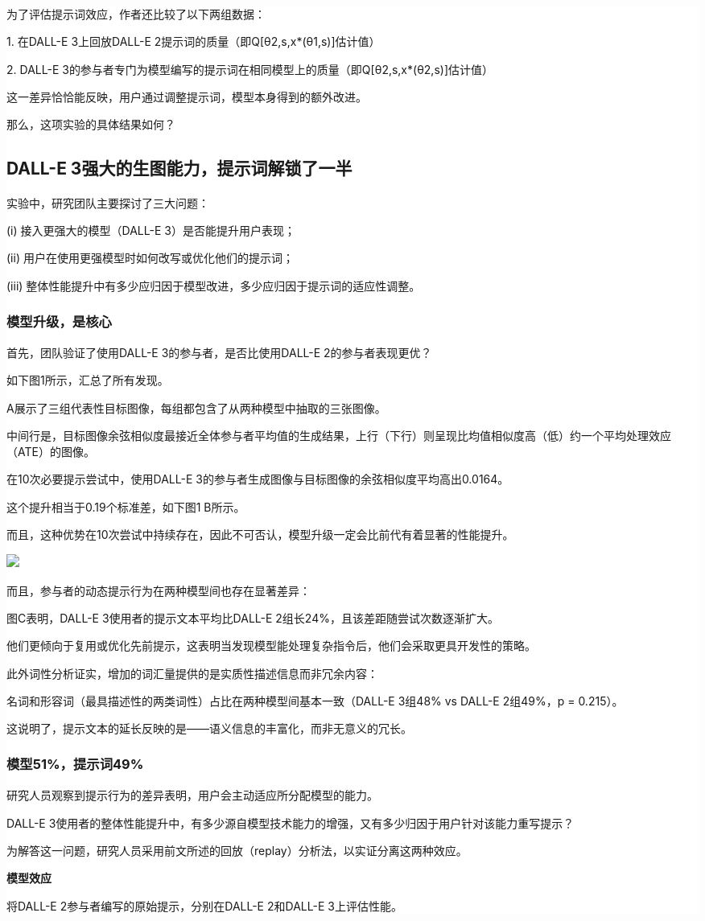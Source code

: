 为了评估提示词效应，作者还比较了以下两组数据：

1\. 在DALL-E 3上回放DALL-E 2提示词的质量（即Q\[θ2,s,x\*(θ1,s)\]估计值）

2\. DALL-E 3的参与者专门为模型编写的提示词在相同模型上的质量（即Q\[θ2,s,x\*(θ2,s)\]估计值）

这一差异恰恰能反映，用户通过调整提示词，模型本身得到的额外改进。

那么，这项实验的具体结果如何？

**DALL-E 3强大的生图能力，提示词解锁了一半**
----------------------------

实验中，研究团队主要探讨了三大问题：

(i) 接入更强大的模型（DALL-E 3）是否能提升用户表现；

(ii) 用户在使用更强模型时如何改写或优化他们的提示词；

(iii) 整体性能提升中有多少应归因于模型改进，多少应归因于提示词的适应性调整。

### **模型升级，是核心**

首先，团队验证了使用DALL-E 3的参与者，是否比使用DALL-E 2的参与者表现更优？

如下图1所示，汇总了所有发现。

A展示了三组代表性目标图像，每组都包含了从两种模型中抽取的三张图像。

中间行是，目标图像余弦相似度最接近全体参与者平均值的生成结果，上行（下行）则呈现比均值相似度高（低）约一个平均处理效应（ATE）的图像。

在10次必要提示尝试中，使用DALL-E 3的参与者生成图像与目标图像的余弦相似度平均高出0.0164。

这个提升相当于0.19个标准差，如下图1 B所示。

而且，这种优势在10次尝试中持续存在，因此不可否认，模型升级一定会比前代有着显著的性能提升。

![](https://img.36krcdn.com/hsossms/20250818/v2_ecb6f7128adc413ea9b7565ed3e781e0@5888275_oswg569864oswg1080oswg766_img_000?x-oss-process=image/format,jpg/interlace,1)

而且，参与者的动态提示行为在两种模型间也存在显著差异：

图C表明，DALL-E 3使用者的提示文本平均比DALL-E 2组长24%，且该差距随尝试次数逐渐扩大。

他们更倾向于复用或优化先前提示，这表明当发现模型能处理复杂指令后，他们会采取更具开发性的策略。

此外词性分析证实，增加的词汇量提供的是实质性描述信息而非冗余内容：

名词和形容词（最具描述性的两类词性）占比在两种模型间基本一致（DALL-E 3组48% vs DALL-E 2组49%，p = 0.215）。

这说明了，提示文本的延长反映的是——语义信息的丰富化，而非无意义的冗长。

### **模型51%，提示词49%**

研究人员观察到提示行为的差异表明，用户会主动适应所分配模型的能力。

DALL-E 3使用者的整体性能提升中，有多少源自模型技术能力的增强，又有多少归因于用户针对该能力重写提示？

为解答这一问题，研究人员采用前文所述的回放（replay）分析法，以实证分离这两种效应。

**模型效应**

将DALL-E 2参与者编写的原始提示，分别在DALL-E 2和DALL-E 3上评估性能。
